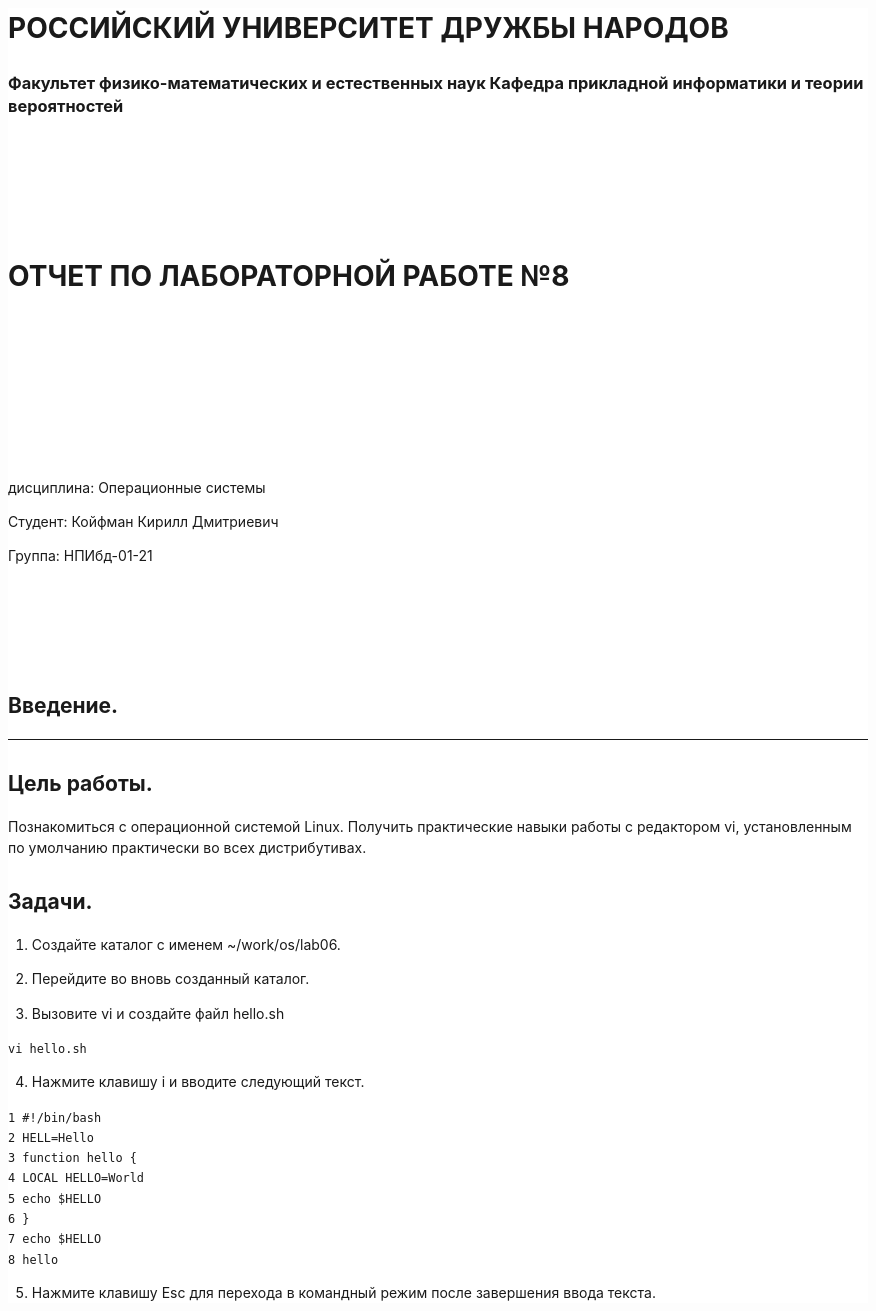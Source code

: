 # РОССИЙСКИЙ УНИВЕРСИТЕТ ДРУЖБЫ НАРОДОВ

### Факультет физико-математических и естественных наук Кафедра прикладной информатики и теории вероятностей

<br/>
<br/>
<br/>
<br/>

ОТЧЕТ
ПО ЛАБОРАТОРНОЙ РАБОТЕ №8
===============

<br/>
<br/>
<br/>
<br/>
<br/>
<br/>
<br/>
<br/>
дисциплина:  Операционные системы 

Студент: Койфман Кирилл Дмитриевич

Группа: НПИбд-01-21

<br/>
<br/>
<br/>
<br/>

## Введение.
___

## Цель работы.
Познакомиться с операционной системой Linux. Получить практические навыки работы с редактором vi, установленным по умолчанию практически во всех дистрибутивах.
## Задачи.
1. Создайте каталог с именем ~/work/os/lab06.

2. Перейдите во вновь созданный каталог.

3. Вызовите vi и создайте файл hello.sh
```
vi hello.sh
```


4. Нажмите клавишу i и вводите следующий текст.
```
1 #!/bin/bash
2 HELL=Hello
3 function hello {
4 LOCAL HELLO=World
5 echo $HELLO
6 }
7 echo $HELLO
8 hello
```
5. Нажмите клавишу Esc для перехода в командный режим после завершения ввода
текста.
